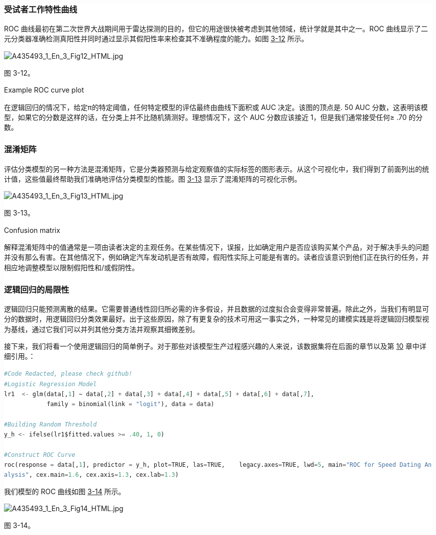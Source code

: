 ### 受试者工作特性曲线

ROC 曲线最初在第二次世界大战期间用于雷达探测的目的，但它的用途很快被考虑到其他领域，统计学就是其中之一。ROC 曲线显示了二元分类器准确检测真阳性并同时通过显示其假阳性率来检查其不准确程度的能力。如图 [3-12](#Fig12) 所示。

![A435493_1_En_3_Fig12_HTML.jpg](../Images/A435493_1_En_3_Fig12_HTML.jpg)

图 3-12。

Example ROC curve plot

在逻辑回归的情况下，给定π的特定阈值，任何特定模型的评估最终由曲线下面积或 AUC 决定。该图的顶点是. 50 AUC 分数，这表明该模型，如果它的分数是这样的话，在分类上并不比随机猜测好。理想情况下，这个 AUC 分数应该接近 1，但是我们通常接受任何≥ .70 的分数。

### 混淆矩阵

评估分类模型的另一种方法是混淆矩阵，它是分类器预测与给定观察值的实际标签的图形表示。从这个可视化中，我们得到了前面列出的统计值，这些值最终帮助我们准确地评估分类模型的性能。图 [3-13](#Fig13) 显示了混淆矩阵的可视化示例。

![A435493_1_En_3_Fig13_HTML.jpg](../Images/A435493_1_En_3_Fig13_HTML.jpg)

图 3-13。

Confusion matrix

解释混淆矩阵中的值通常是一项由读者决定的主观任务。在某些情况下，误报，比如确定用户是否应该购买某个产品，对于解决手头的问题并没有那么有害。在其他情况下，例如确定汽车发动机是否有故障，假阳性实际上可能是有害的。读者应该意识到他们正在执行的任务，并相应地调整模型以限制假阳性和/或假阴性。

### 逻辑回归的局限性

逻辑回归只能预测离散的结果。它需要普通线性回归所必需的许多假设，并且数据的过度拟合会变得非常普遍。除此之外，当我们有明显可分的数据时，用逻辑回归分类效果最好。出于这些原因，除了有更复杂的技术可用这一事实之外，一种常见的建模实践是将逻辑回归模型视为基线，通过它我们可以并列其他分类方法并观察其细微差别。

接下来，我们将看一个使用逻辑回归的简单例子。对于那些对该模型生产过程感兴趣的人来说，该数据集将在后面的章节以及第 [10](10.html) 章中详细引用。：

```py
#Code Redacted, please check github!
#Logistic Regression Model
lr1  <- glm(data[,1] ∼ data[,2] + data[,3] + data[,4] + data[,5] + data[,6] + data[,7],
            family = binomial(link = "logit"), data = data)

#Building Random Threshold
y_h <- ifelse(lr1$fitted.values >= .40, 1, 0)

#Construct ROC Curve
roc(response = data[,1], predictor = y_h, plot=TRUE, las=TRUE,    legacy.axes=TRUE, lwd=5, main="ROC for Speed Dating Analysis", cex.main=1.6, cex.axis=1.3, cex.lab=1.3)

```

我们模型的 ROC 曲线如图 [3-14](#Fig14) 所示。

![A435493_1_En_3_Fig14_HTML.jpg](../Images/A435493_1_En_3_Fig14_HTML.jpg)

图 3-14。
